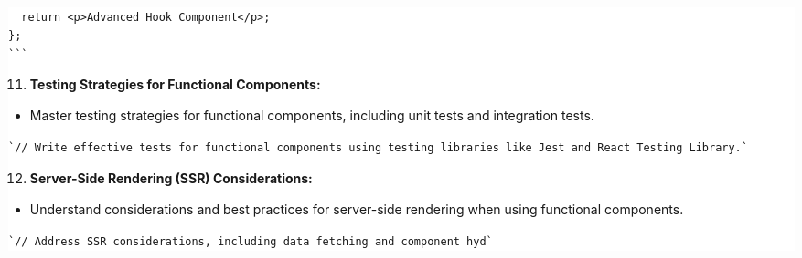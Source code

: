       return <p>Advanced Hook Component</p>;
    };
    ```

11.  **Testing Strategies for Functional Components:**

  -  Master testing strategies for functional components, including unit tests and integration tests.


    `// Write effective tests for functional components using testing libraries like Jest and React Testing Library.`

12.  **Server-Side Rendering (SSR) Considerations:**

  -  Understand considerations and best practices for server-side rendering when using functional components.


    `// Address SSR considerations, including data fetching and component hyd`